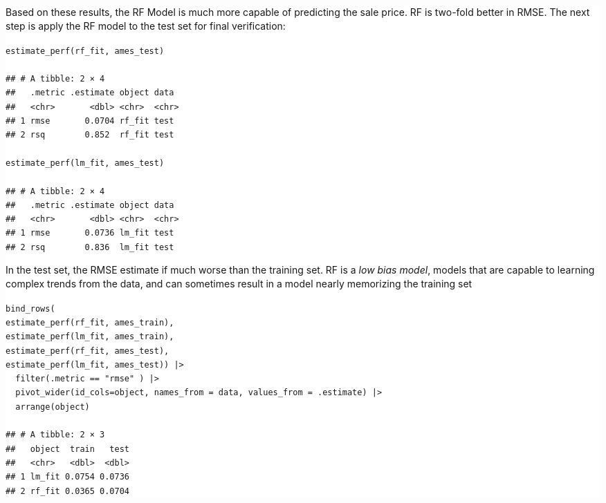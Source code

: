 Based on these results, the RF Model is much more capable of predicting
the sale price. RF is two-fold better in RMSE. The next step is apply
the RF model to the test set for final verification:

    estimate_perf(rf_fit, ames_test)

    ## # A tibble: 2 × 4
    ##   .metric .estimate object data 
    ##   <chr>       <dbl> <chr>  <chr>
    ## 1 rmse       0.0704 rf_fit test 
    ## 2 rsq        0.852  rf_fit test

    estimate_perf(lm_fit, ames_test)

    ## # A tibble: 2 × 4
    ##   .metric .estimate object data 
    ##   <chr>       <dbl> <chr>  <chr>
    ## 1 rmse       0.0736 lm_fit test 
    ## 2 rsq        0.836  lm_fit test

In the test set, the RMSE estimate if much worse than the training set.
RF is a *low bias model*, models that are capable to learning complex
trends from the data, and can sometimes result in a model nearly
memorizing the training set

    bind_rows(
    estimate_perf(rf_fit, ames_train),
    estimate_perf(lm_fit, ames_train),
    estimate_perf(rf_fit, ames_test),
    estimate_perf(lm_fit, ames_test)) |> 
      filter(.metric == "rmse" ) |> 
      pivot_wider(id_cols=object, names_from = data, values_from = .estimate) |> 
      arrange(object)

    ## # A tibble: 2 × 3
    ##   object  train   test
    ##   <chr>   <dbl>  <dbl>
    ## 1 lm_fit 0.0754 0.0736
    ## 2 rf_fit 0.0365 0.0704

